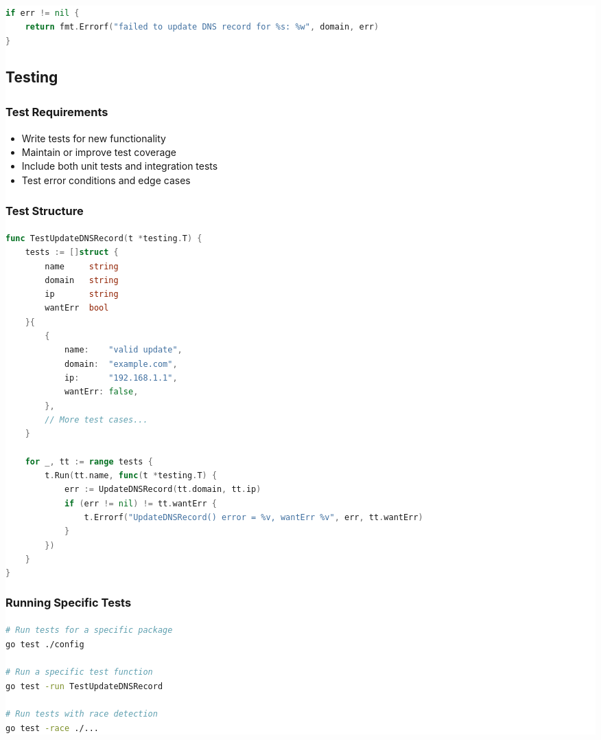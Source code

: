 ```go
if err != nil {
    return fmt.Errorf("failed to update DNS record for %s: %w", domain, err)
}
```

## Testing

### Test Requirements

- Write tests for new functionality
- Maintain or improve test coverage
- Include both unit tests and integration tests
- Test error conditions and edge cases

### Test Structure

```go
func TestUpdateDNSRecord(t *testing.T) {
    tests := []struct {
        name     string
        domain   string
        ip       string
        wantErr  bool
    }{
        {
            name:    "valid update",
            domain:  "example.com",
            ip:      "192.168.1.1",
            wantErr: false,
        },
        // More test cases...
    }

    for _, tt := range tests {
        t.Run(tt.name, func(t *testing.T) {
            err := UpdateDNSRecord(tt.domain, tt.ip)
            if (err != nil) != tt.wantErr {
                t.Errorf("UpdateDNSRecord() error = %v, wantErr %v", err, tt.wantErr)
            }
        })
    }
}
```

### Running Specific Tests

```bash
# Run tests for a specific package
go test ./config

# Run a specific test function
go test -run TestUpdateDNSRecord

# Run tests with race detection
go test -race ./...
```
